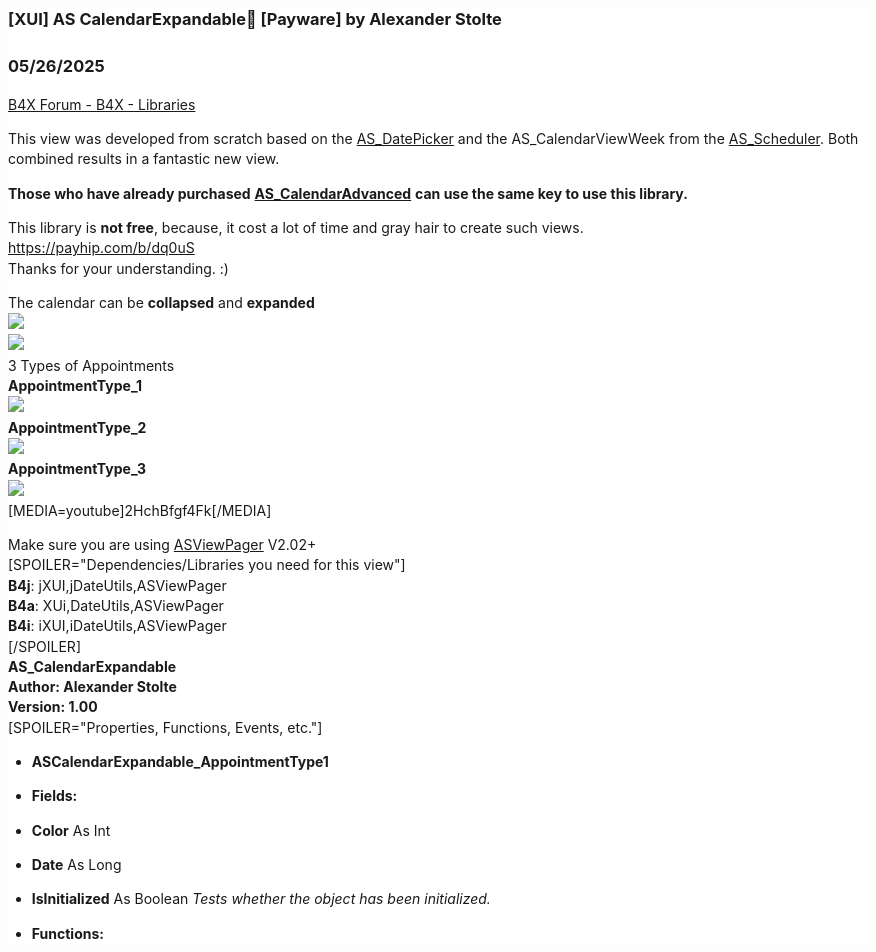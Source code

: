 ###  [XUI] AS CalendarExpandable📅 [Payware] by Alexander Stolte
### 05/26/2025
[B4X Forum - B4X - Libraries](https://www.b4x.com/android/forum/threads/146808/)

This view was developed from scratch based on the [AS\_DatePicker](https://www.b4x.com/android/forum/threads/b4x-xui-as-datepicker-fast-navigate-to-a-month-year-decade-century-rangedatepicker.139957/) and the AS\_CalendarViewWeek from the [AS\_Scheduler](https://www.b4x.com/android/forum/threads/b4x-xui-as-scheduler-%F0%9F%93%85-monthview-dayview-week-agendaview-and-calendarview-payware.138410/). Both combined results in a fantastic new view.  
  
**Those who have already purchased** [**AS\_CalendarAdvanced**](https://www.b4x.com/android/forum/threads/b4x-xui-as-calendaradvanced-%F0%9F%93%85-onerow-fiverow-calendar-expand-and-collapse-payware.128809/) **can use the same key to use this library.**  
  
This library is **not free**, because, it cost a lot of time and gray hair to create such views.  
<https://payhip.com/b/dq0uS>  
Thanks for your understanding. :)  
  
The calendar can be **collapsed** and **expanded**  
![](https://www.b4x.com/android/forum/attachments/140277)  
![](https://www.b4x.com/android/forum/attachments/140276)  
3 Types of Appointments  
**AppointmentType\_1**  
![](https://www.b4x.com/android/forum/attachments/140278)  
**AppointmentType\_2**  
![](https://www.b4x.com/android/forum/attachments/140279)  
**AppointmentType\_3**  
![](https://www.b4x.com/android/forum/attachments/140280)  
[MEDIA=youtube]2HchBfgf4Fk[/MEDIA]  
  
Make sure you are using [ASViewPager](https://www.b4x.com/android/forum/threads/b4x-xui-as-viewpager-based-on-xcustomlistview.116709/) V2.02+  
[SPOILER="Dependencies/Libraries you need for this view"]  
**B4j**: jXUI,jDateUtils,ASViewPager  
**B4a**: XUi,DateUtils,ASViewPager  
**B4i**: iXUI,iDateUtils,ASViewPager  
[/SPOILER]  
**AS\_CalendarExpandable  
Author: Alexander Stolte  
Version: 1.00**  
[SPOILER="Properties, Functions, Events, etc."]  

- **ASCalendarExpandable\_AppointmentType1**

- **Fields:**

- **Color** As Int
- **Date** As Long
- **IsInitialized** As Boolean
*Tests whether the object has been initialized.*
- **Functions:**
